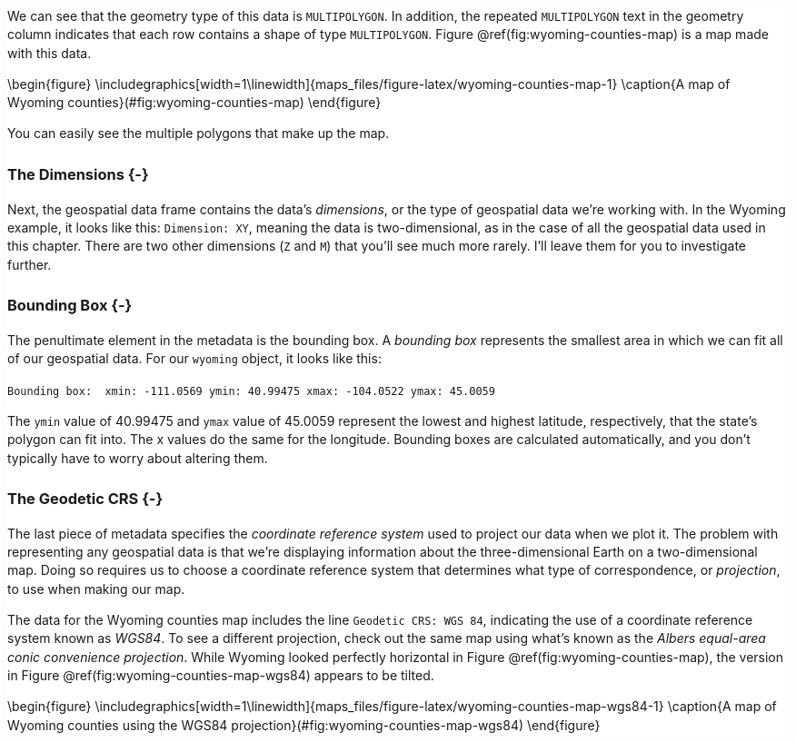 
We can see that the geometry type of this data is `MULTIPOLYGON`. In addition, the repeated `MULTIPOLYGON` text in the geometry column indicates that each row contains a shape of type `MULTIPOLYGON`. Figure \@ref(fig:wyoming-counties-map) is a map made with this data. 



\begin{figure}
\includegraphics[width=1\linewidth]{maps_files/figure-latex/wyoming-counties-map-1} \caption{A map of Wyoming counties}(\#fig:wyoming-counties-map)
\end{figure}



You can easily see the multiple polygons that make up the map.

### The Dimensions {-}

Next, the geospatial data frame contains the data’s *dimensions*, or the type of geospatial data we’re working with. In the Wyoming example, it looks like this: `Dimension: XY`, meaning the data is two-dimensional, as in the case of all the geospatial data used in this chapter. There are two other dimensions (`Z` and `M`) that you’ll see much more rarely. I’ll leave them for you to investigate further.

### Bounding Box {-}

The penultimate element in the metadata is the bounding box. A *bounding box* represents the smallest area in which we can fit all of our geospatial data. For our `wyoming` object, it looks like this:

`Bounding box:  xmin: -111.0569 ymin: 40.99475 xmax: -104.0522 ymax: 45.0059`

The `ymin` value of 40.99475 and `ymax` value of 45.0059 represent the lowest and highest latitude, respectively, that the state’s polygon can fit into. The x values do the same for the longitude. Bounding boxes are calculated automatically, and you don’t typically have to worry about altering them.

### The Geodetic CRS {-}

The last piece of metadata specifies the *coordinate reference system* used to project our data when we plot it. The problem with representing any geospatial data is that we’re displaying information about the three-dimensional Earth on a two-dimensional map. Doing so requires us to choose a coordinate reference system that determines what type of correspondence, or *projection*, to use when making our map.

The data for the Wyoming counties map includes the line `Geodetic CRS: WGS 84`, indicating the use of a coordinate reference system known as *WGS84*. To see a different projection, check out the same map using what’s known as the *Albers equal-area conic convenience projection*. While Wyoming looked perfectly horizontal in Figure \@ref(fig:wyoming-counties-map), the version in Figure \@ref(fig:wyoming-counties-map-wgs84) appears to be tilted.




\begin{figure}
\includegraphics[width=1\linewidth]{maps_files/figure-latex/wyoming-counties-map-wgs84-1} \caption{A map of Wyoming counties using the WGS84 projection}(\#fig:wyoming-counties-map-wgs84)
\end{figure}
